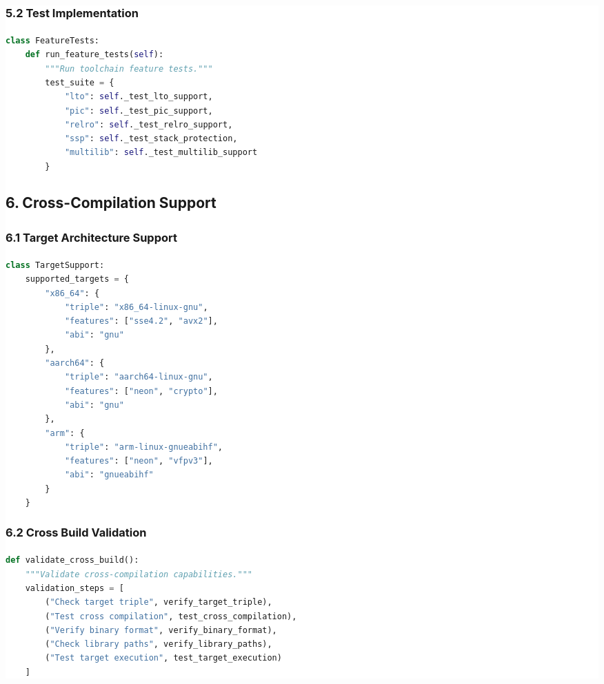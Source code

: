 ### 5.2 Test Implementation

```python
class FeatureTests:
    def run_feature_tests(self):
        """Run toolchain feature tests."""
        test_suite = {
            "lto": self._test_lto_support,
            "pic": self._test_pic_support,
            "relro": self._test_relro_support,
            "ssp": self._test_stack_protection,
            "multilib": self._test_multilib_support
        }
```

## 6. Cross-Compilation Support

### 6.1 Target Architecture Support

```python
class TargetSupport:
    supported_targets = {
        "x86_64": {
            "triple": "x86_64-linux-gnu",
            "features": ["sse4.2", "avx2"],
            "abi": "gnu"
        },
        "aarch64": {
            "triple": "aarch64-linux-gnu",
            "features": ["neon", "crypto"],
            "abi": "gnu"
        },
        "arm": {
            "triple": "arm-linux-gnueabihf",
            "features": ["neon", "vfpv3"],
            "abi": "gnueabihf"
        }
    }
```

### 6.2 Cross Build Validation

```python
def validate_cross_build():
    """Validate cross-compilation capabilities."""
    validation_steps = [
        ("Check target triple", verify_target_triple),
        ("Test cross compilation", test_cross_compilation),
        ("Verify binary format", verify_binary_format),
        ("Check library paths", verify_library_paths),
        ("Test target execution", test_target_execution)
    ]
```
